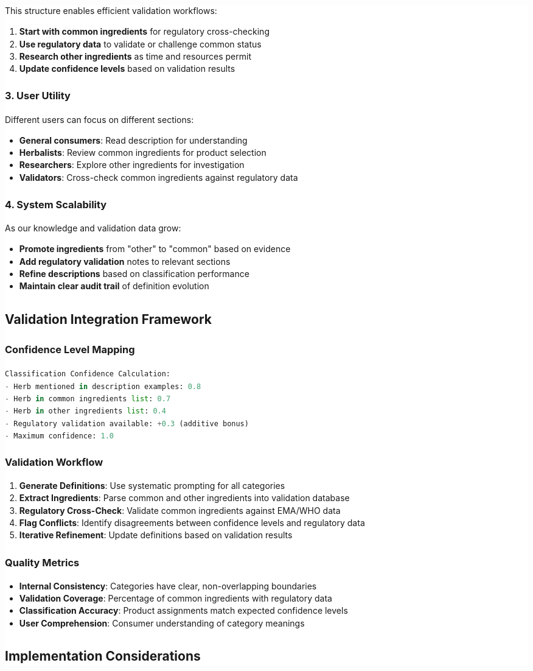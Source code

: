 This structure enables efficient validation workflows:

1. **Start with common ingredients** for regulatory cross-checking
2. **Use regulatory data** to validate or challenge common status
3. **Research other ingredients** as time and resources permit
4. **Update confidence levels** based on validation results

### 3. **User Utility**

Different users can focus on different sections:

- **General consumers**: Read description for understanding
- **Herbalists**: Review common ingredients for product selection
- **Researchers**: Explore other ingredients for investigation
- **Validators**: Cross-check common ingredients against regulatory data

### 4. **System Scalability**

As our knowledge and validation data grow:

- **Promote ingredients** from "other" to "common" based on evidence
- **Add regulatory validation** notes to relevant sections
- **Refine descriptions** based on classification performance
- **Maintain clear audit trail** of definition evolution

## Validation Integration Framework

### Confidence Level Mapping

```python
Classification Confidence Calculation:
- Herb mentioned in description examples: 0.8
- Herb in common ingredients list: 0.7
- Herb in other ingredients list: 0.4
- Regulatory validation available: +0.3 (additive bonus)
- Maximum confidence: 1.0
```

### Validation Workflow

1. **Generate Definitions**: Use systematic prompting for all categories
2. **Extract Ingredients**: Parse common and other ingredients into validation database
3. **Regulatory Cross-Check**: Validate common ingredients against EMA/WHO data
4. **Flag Conflicts**: Identify disagreements between confidence levels and regulatory data
5. **Iterative Refinement**: Update definitions based on validation results

### Quality Metrics

- **Internal Consistency**: Categories have clear, non-overlapping boundaries
- **Validation Coverage**: Percentage of common ingredients with regulatory data
- **Classification Accuracy**: Product assignments match expected confidence levels
- **User Comprehension**: Consumer understanding of category meanings

## Implementation Considerations
